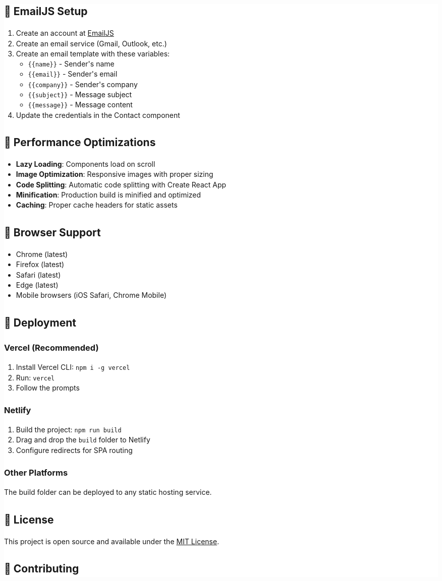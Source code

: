 ## 📧 **EmailJS Setup**

1. Create an account at [EmailJS](https://www.emailjs.com/)
2. Create an email service (Gmail, Outlook, etc.)
3. Create an email template with these variables:
   - `{{name}}` - Sender's name
   - `{{email}}` - Sender's email
   - `{{company}}` - Sender's company
   - `{{subject}}` - Message subject
   - `{{message}}` - Message content
4. Update the credentials in the Contact component

## 🔧 **Performance Optimizations**

- **Lazy Loading**: Components load on scroll
- **Image Optimization**: Responsive images with proper sizing
- **Code Splitting**: Automatic code splitting with Create React App
- **Minification**: Production build is minified and optimized
- **Caching**: Proper cache headers for static assets

## 📱 **Browser Support**

- Chrome (latest)
- Firefox (latest)
- Safari (latest)
- Edge (latest)
- Mobile browsers (iOS Safari, Chrome Mobile)

## 🚀 **Deployment**

### Vercel (Recommended)
1. Install Vercel CLI: `npm i -g vercel`
2. Run: `vercel`
3. Follow the prompts

### Netlify
1. Build the project: `npm run build`
2. Drag and drop the `build` folder to Netlify
3. Configure redirects for SPA routing

### Other Platforms
The build folder can be deployed to any static hosting service.

## 📄 **License**

This project is open source and available under the [MIT License](LICENSE).

## 🤝 **Contributing**
